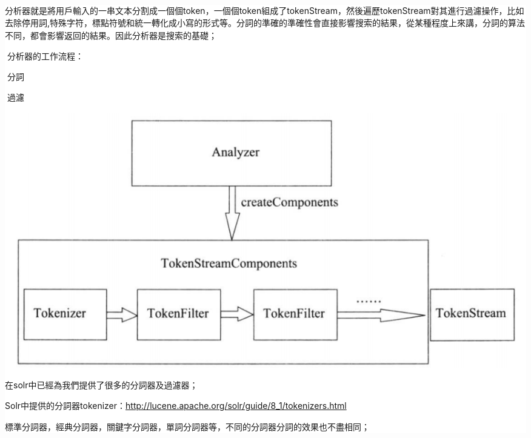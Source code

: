 ​	分析器就是將用戶輸入的一串文本分割成一個個token，一個個token組成了tokenStream，然後遍歷tokenStream對其進行過濾操作，比如去除停用詞,特殊字符，標點符號和統一轉化成小寫的形式等。分詞的準確的準確性會直接影響搜索的結果，從某種程度上來講，分詞的算法不同，都會影響返回的結果。因此分析器是搜索的基礎；

​	分析器的工作流程：

​		分詞

​		過濾



  ![051](imgs/051.png)

在solr中已經為我們提供了很多的分詞器及過濾器；

Solr中提供的分詞器tokenizer：http://lucene.apache.org/solr/guide/8_1/tokenizers.html

標準分詞器，經典分詞器，關鍵字分詞器，單詞分詞器等，不同的分詞器分詞的效果也不盡相同；
